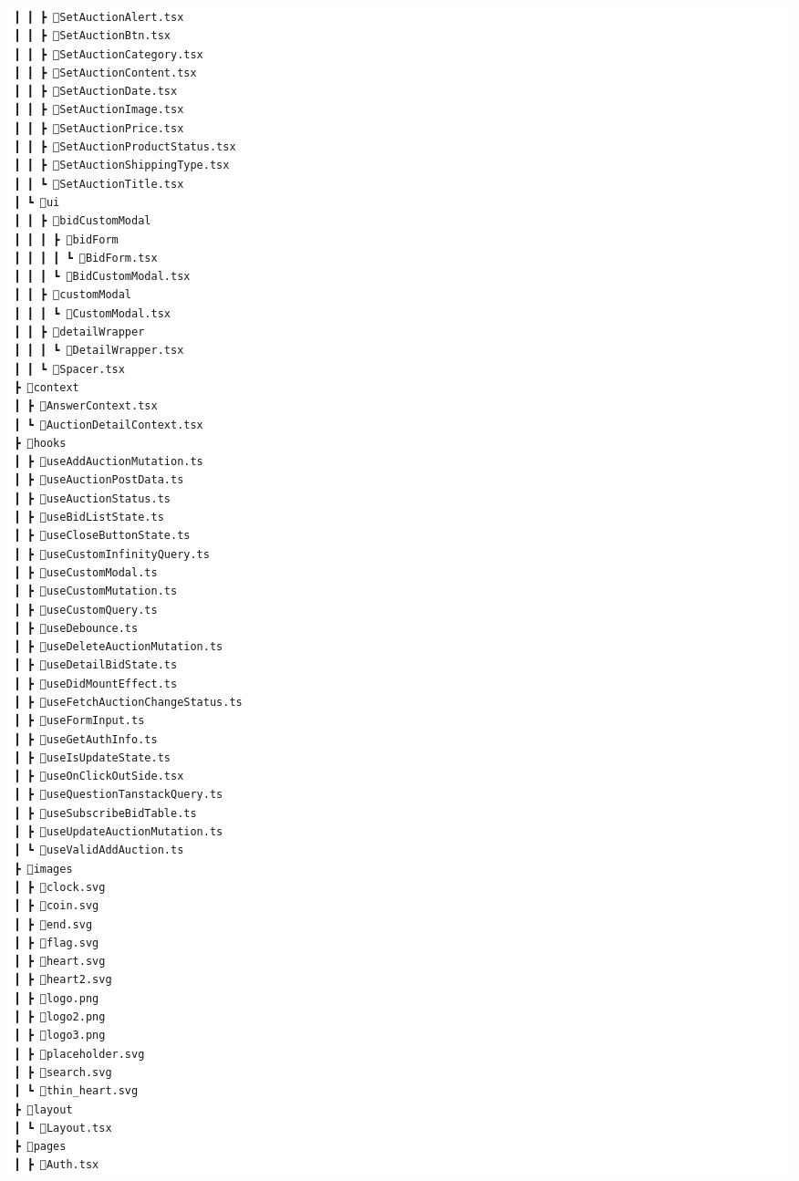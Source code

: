 ```
 ┃ ┃ ┣ 📜SetAuctionAlert.tsx
 ┃ ┃ ┣ 📜SetAuctionBtn.tsx
 ┃ ┃ ┣ 📜SetAuctionCategory.tsx
 ┃ ┃ ┣ 📜SetAuctionContent.tsx
 ┃ ┃ ┣ 📜SetAuctionDate.tsx
 ┃ ┃ ┣ 📜SetAuctionImage.tsx
 ┃ ┃ ┣ 📜SetAuctionPrice.tsx
 ┃ ┃ ┣ 📜SetAuctionProductStatus.tsx
 ┃ ┃ ┣ 📜SetAuctionShippingType.tsx
 ┃ ┃ ┗ 📜SetAuctionTitle.tsx
 ┃ ┗ 📂ui
 ┃ ┃ ┣ 📂bidCustomModal
 ┃ ┃ ┃ ┣ 📂bidForm
 ┃ ┃ ┃ ┃ ┗ 📜BidForm.tsx
 ┃ ┃ ┃ ┗ 📜BidCustomModal.tsx
 ┃ ┃ ┣ 📂customModal
 ┃ ┃ ┃ ┗ 📜CustomModal.tsx
 ┃ ┃ ┣ 📂detailWrapper
 ┃ ┃ ┃ ┗ 📜DetailWrapper.tsx
 ┃ ┃ ┗ 📜Spacer.tsx
 ┣ 📂context
 ┃ ┣ 📜AnswerContext.tsx
 ┃ ┗ 📜AuctionDetailContext.tsx
 ┣ 📂hooks
 ┃ ┣ 📜useAddAuctionMutation.ts
 ┃ ┣ 📜useAuctionPostData.ts
 ┃ ┣ 📜useAuctionStatus.ts
 ┃ ┣ 📜useBidListState.ts
 ┃ ┣ 📜useCloseButtonState.ts
 ┃ ┣ 📜useCustomInfinityQuery.ts
 ┃ ┣ 📜useCustomModal.ts
 ┃ ┣ 📜useCustomMutation.ts
 ┃ ┣ 📜useCustomQuery.ts
 ┃ ┣ 📜useDebounce.ts
 ┃ ┣ 📜useDeleteAuctionMutation.ts
 ┃ ┣ 📜useDetailBidState.ts
 ┃ ┣ 📜useDidMountEffect.ts
 ┃ ┣ 📜useFetchAuctionChangeStatus.ts
 ┃ ┣ 📜useFormInput.ts
 ┃ ┣ 📜useGetAuthInfo.ts
 ┃ ┣ 📜useIsUpdateState.ts
 ┃ ┣ 📜useOnClickOutSide.tsx
 ┃ ┣ 📜useQuestionTanstackQuery.ts
 ┃ ┣ 📜useSubscribeBidTable.ts
 ┃ ┣ 📜useUpdateAuctionMutation.ts
 ┃ ┗ 📜useValidAddAuction.ts
 ┣ 📂images
 ┃ ┣ 📜clock.svg
 ┃ ┣ 📜coin.svg
 ┃ ┣ 📜end.svg
 ┃ ┣ 📜flag.svg
 ┃ ┣ 📜heart.svg
 ┃ ┣ 📜heart2.svg
 ┃ ┣ 📜logo.png
 ┃ ┣ 📜logo2.png
 ┃ ┣ 📜logo3.png
 ┃ ┣ 📜placeholder.svg
 ┃ ┣ 📜search.svg
 ┃ ┗ 📜thin_heart.svg
 ┣ 📂layout
 ┃ ┗ 📜Layout.tsx
 ┣ 📂pages
 ┃ ┣ 📜Auth.tsx
```